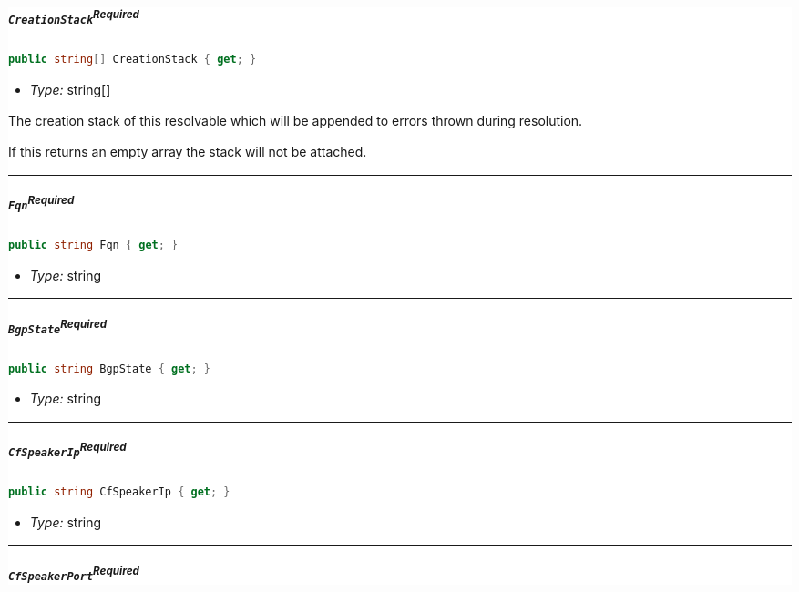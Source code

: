 
##### `CreationStack`<sup>Required</sup> <a name="CreationStack" id="@cdktf/provider-cloudflare.dataCloudflareMagicWanGreTunnel.DataCloudflareMagicWanGreTunnelGreTunnelBgpStatusOutputReference.property.creationStack"></a>

```csharp
public string[] CreationStack { get; }
```

- *Type:* string[]

The creation stack of this resolvable which will be appended to errors thrown during resolution.

If this returns an empty array the stack will not be attached.

---

##### `Fqn`<sup>Required</sup> <a name="Fqn" id="@cdktf/provider-cloudflare.dataCloudflareMagicWanGreTunnel.DataCloudflareMagicWanGreTunnelGreTunnelBgpStatusOutputReference.property.fqn"></a>

```csharp
public string Fqn { get; }
```

- *Type:* string

---

##### `BgpState`<sup>Required</sup> <a name="BgpState" id="@cdktf/provider-cloudflare.dataCloudflareMagicWanGreTunnel.DataCloudflareMagicWanGreTunnelGreTunnelBgpStatusOutputReference.property.bgpState"></a>

```csharp
public string BgpState { get; }
```

- *Type:* string

---

##### `CfSpeakerIp`<sup>Required</sup> <a name="CfSpeakerIp" id="@cdktf/provider-cloudflare.dataCloudflareMagicWanGreTunnel.DataCloudflareMagicWanGreTunnelGreTunnelBgpStatusOutputReference.property.cfSpeakerIp"></a>

```csharp
public string CfSpeakerIp { get; }
```

- *Type:* string

---

##### `CfSpeakerPort`<sup>Required</sup> <a name="CfSpeakerPort" id="@cdktf/provider-cloudflare.dataCloudflareMagicWanGreTunnel.DataCloudflareMagicWanGreTunnelGreTunnelBgpStatusOutputReference.property.cfSpeakerPort"></a>
